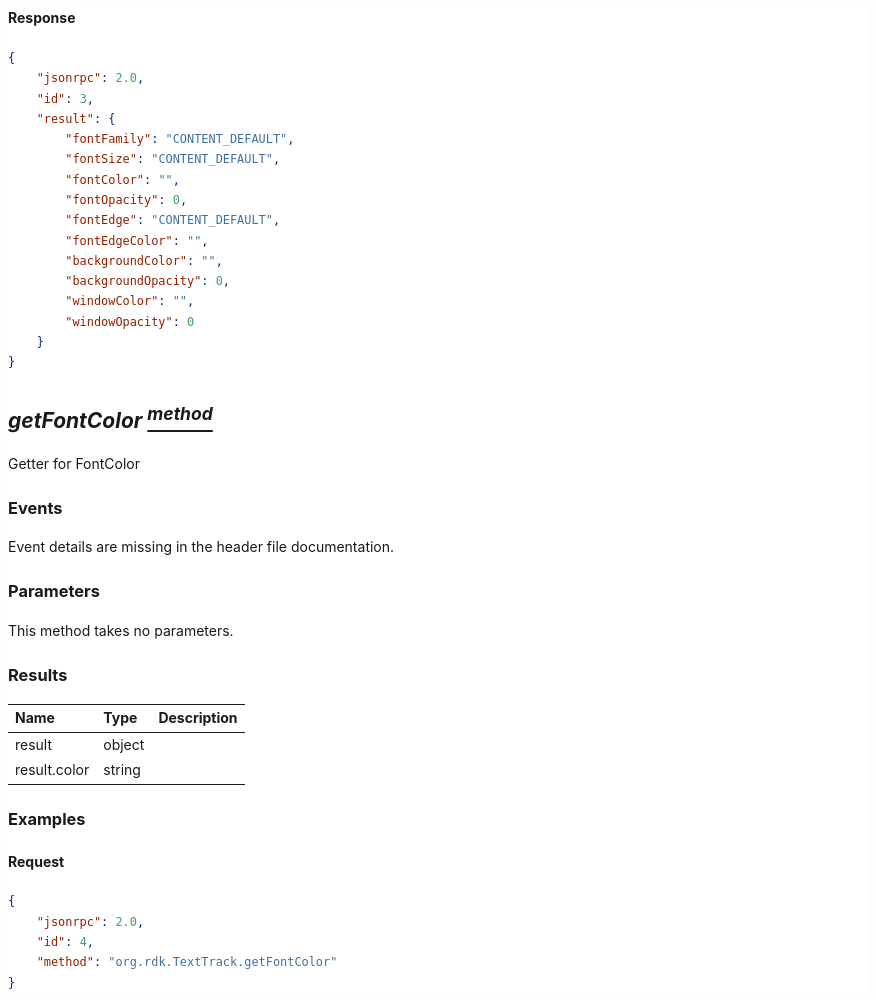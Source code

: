 #### Response

```json
{
    "jsonrpc": 2.0,
    "id": 3,
    "result": {
        "fontFamily": "CONTENT_DEFAULT",
        "fontSize": "CONTENT_DEFAULT",
        "fontColor": "",
        "fontOpacity": 0,
        "fontEdge": "CONTENT_DEFAULT",
        "fontEdgeColor": "",
        "backgroundColor": "",
        "backgroundOpacity": 0,
        "windowColor": "",
        "windowOpacity": 0
    }
}
```

<a id="method.getFontColor"></a>
## *getFontColor [<sup>method</sup>](#head.Methods)*

Getter for FontColor

### Events
Event details are missing in the header file documentation.
### Parameters
This method takes no parameters.
### Results
| Name | Type | Description |
| :-------- | :-------- | :-------- |
| result | object |  |
| result.color | string |  |

### Examples


#### Request

```json
{
    "jsonrpc": 2.0,
    "id": 4,
    "method": "org.rdk.TextTrack.getFontColor"
}
```

